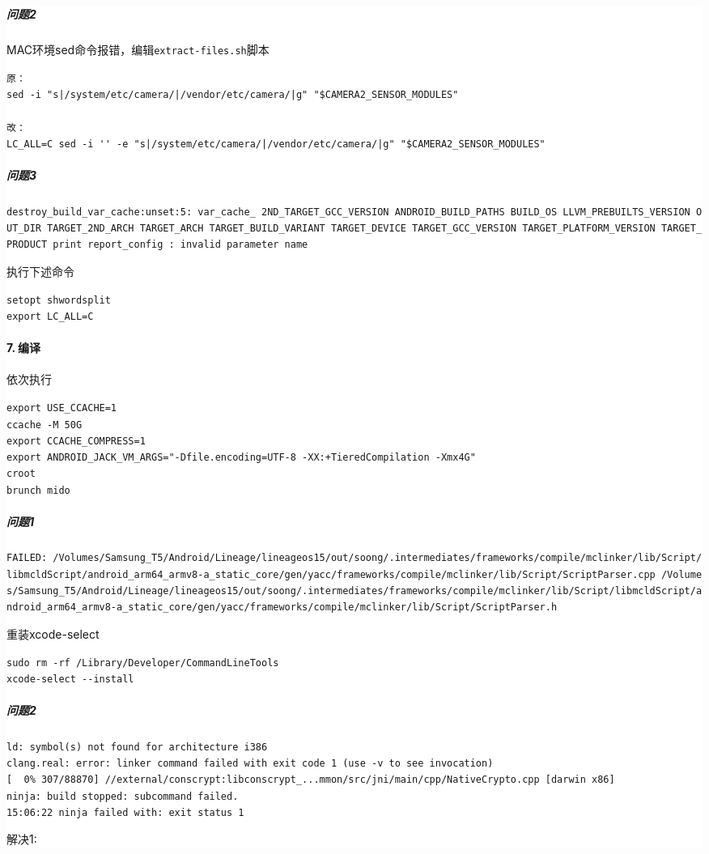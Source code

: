 ##### 问题2
MAC环境sed命令报错，编辑`extract-files.sh`脚本
```
原：
sed -i "s|/system/etc/camera/|/vendor/etc/camera/|g" "$CAMERA2_SENSOR_MODULES"

改：
LC_ALL=C sed -i '' -e "s|/system/etc/camera/|/vendor/etc/camera/|g" "$CAMERA2_SENSOR_MODULES"
```

##### 问题3
```
destroy_build_var_cache:unset:5: var_cache_ 2ND_TARGET_GCC_VERSION ANDROID_BUILD_PATHS BUILD_OS LLVM_PREBUILTS_VERSION OUT_DIR TARGET_2ND_ARCH TARGET_ARCH TARGET_BUILD_VARIANT TARGET_DEVICE TARGET_GCC_VERSION TARGET_PLATFORM_VERSION TARGET_PRODUCT print report_config : invalid parameter name
```

执行下述命令
```
setopt shwordsplit
export LC_ALL=C
```

#### 7. 编译
依次执行
```
export USE_CCACHE=1
ccache -M 50G
export CCACHE_COMPRESS=1
export ANDROID_JACK_VM_ARGS="-Dfile.encoding=UTF-8 -XX:+TieredCompilation -Xmx4G"
croot
brunch mido
```


##### 问题1
```
FAILED: /Volumes/Samsung_T5/Android/Lineage/lineageos15/out/soong/.intermediates/frameworks/compile/mclinker/lib/Script/libmcldScript/android_arm64_armv8-a_static_core/gen/yacc/frameworks/compile/mclinker/lib/Script/ScriptParser.cpp /Volumes/Samsung_T5/Android/Lineage/lineageos15/out/soong/.intermediates/frameworks/compile/mclinker/lib/Script/libmcldScript/android_arm64_armv8-a_static_core/gen/yacc/frameworks/compile/mclinker/lib/Script/ScriptParser.h
```

重装xcode-select
```
sudo rm -rf /Library/Developer/CommandLineTools
xcode-select --install
```



##### 问题2
```
ld: symbol(s) not found for architecture i386
clang.real: error: linker command failed with exit code 1 (use -v to see invocation)
[  0% 307/88870] //external/conscrypt:libconscrypt_...mmon/src/jni/main/cpp/NativeCrypto.cpp [darwin x86]
ninja: build stopped: subcommand failed.
15:06:22 ninja failed with: exit status 1
```
解决1:
